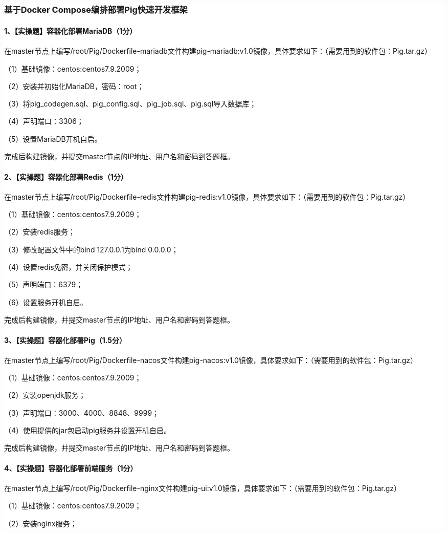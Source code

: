 

### 基于Docker Compose编排部署Pig快速开发框架

#### 1、【实操题】容器化部署MariaDB（1分）

在master节点上编写/root/Pig/Dockerfile-mariadb文件构建pig-mariadb:v1.0镜像，具体要求如下：（需要用到的软件包：Pig.tar.gz）

（1）基础镜像：centos:centos7.9.2009；

（2）安装并初始化MariaDB，密码：root；

（3）将pig_codegen.sql、pig_config.sql、pig_job.sql、pig.sql导入数据库；

（4）声明端口：3306；

（5）设置MariaDB开机自启。

完成后构建镜像，并提交master节点的IP地址、用户名和密码到答题框。



#### 2、【实操题】容器化部署Redis（1分）

在master节点上编写/root/Pig/Dockerfile-redis文件构建pig-redis:v1.0镜像，具体要求如下：（需要用到的软件包：Pig.tar.gz）

（1）基础镜像：centos:centos7.9.2009；

（2）安装redis服务；

（3）修改配置文件中的bind 127.0.0.1为bind 0.0.0.0；

（4）设置redis免密，并关闭保护模式；

（5）声明端口：6379；

（6）设置服务开机自启。

完成后构建镜像，并提交master节点的IP地址、用户名和密码到答题框。



#### 3、【实操题】容器化部署Pig（1.5分）

在master节点上编写/root/Pig/Dockerfile-nacos文件构建pig-nacos:v1.0镜像，具体要求如下：（需要用到的软件包：Pig.tar.gz）

（1）基础镜像：centos:centos7.9.2009；

（2）安装openjdk服务；

（3）声明端口：3000、4000、8848、9999；

（4）使用提供的jar包启动pig服务并设置开机自启。

完成后构建镜像，并提交master节点的IP地址、用户名和密码到答题框。



#### 4、【实操题】容器化部署前端服务（1分）

在master节点上编写/root/Pig/Dockerfile-nginx文件构建pig-ui:v1.0镜像，具体要求如下：（需要用到的软件包：Pig.tar.gz）

（1）基础镜像：centos:centos7.9.2009；

（2）安装nginx服务；
